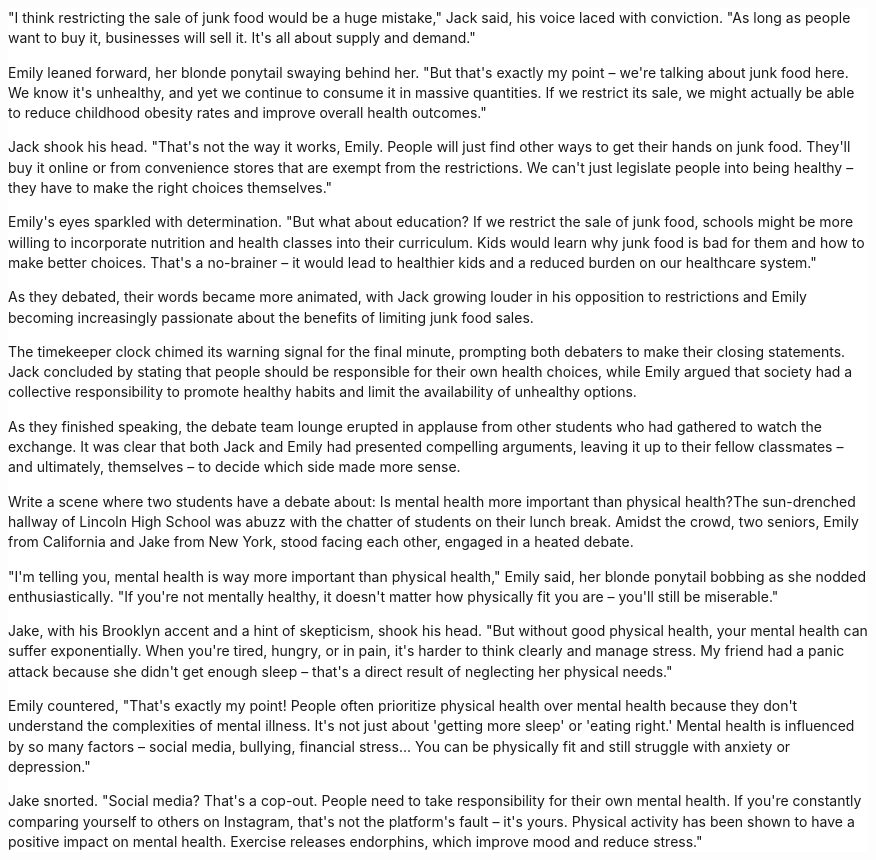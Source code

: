 "I think restricting the sale of junk food would be a huge mistake," Jack said, his voice laced with conviction. "As long as people want to buy it, businesses will sell it. It's all about supply and demand."

Emily leaned forward, her blonde ponytail swaying behind her. "But that's exactly my point – we're talking about junk food here. We know it's unhealthy, and yet we continue to consume it in massive quantities. If we restrict its sale, we might actually be able to reduce childhood obesity rates and improve overall health outcomes."

Jack shook his head. "That's not the way it works, Emily. People will just find other ways to get their hands on junk food. They'll buy it online or from convenience stores that are exempt from the restrictions. We can't just legislate people into being healthy – they have to make the right choices themselves."

Emily's eyes sparkled with determination. "But what about education? If we restrict the sale of junk food, schools might be more willing to incorporate nutrition and health classes into their curriculum. Kids would learn why junk food is bad for them and how to make better choices. That's a no-brainer – it would lead to healthier kids and a reduced burden on our healthcare system."

As they debated, their words became more animated, with Jack growing louder in his opposition to restrictions and Emily becoming increasingly passionate about the benefits of limiting junk food sales.

The timekeeper clock chimed its warning signal for the final minute, prompting both debaters to make their closing statements. Jack concluded by stating that people should be responsible for their own health choices, while Emily argued that society had a collective responsibility to promote healthy habits and limit the availability of unhealthy options.

As they finished speaking, the debate team lounge erupted in applause from other students who had gathered to watch the exchange. It was clear that both Jack and Emily had presented compelling arguments, leaving it up to their fellow classmates – and ultimately, themselves – to decide which side made more sense.
<end>

Write a scene where two students have a debate about: Is mental health more important than physical health?<start>The sun-drenched hallway of Lincoln High School was abuzz with the chatter of students on their lunch break. Amidst the crowd, two seniors, Emily from California and Jake from New York, stood facing each other, engaged in a heated debate.

"I'm telling you, mental health is way more important than physical health," Emily said, her blonde ponytail bobbing as she nodded enthusiastically. "If you're not mentally healthy, it doesn't matter how physically fit you are – you'll still be miserable."

Jake, with his Brooklyn accent and a hint of skepticism, shook his head. "But without good physical health, your mental health can suffer exponentially. When you're tired, hungry, or in pain, it's harder to think clearly and manage stress. My friend had a panic attack because she didn't get enough sleep – that's a direct result of neglecting her physical needs."

Emily countered, "That's exactly my point! People often prioritize physical health over mental health because they don't understand the complexities of mental illness. It's not just about 'getting more sleep' or 'eating right.' Mental health is influenced by so many factors – social media, bullying, financial stress... You can be physically fit and still struggle with anxiety or depression."

Jake snorted. "Social media? That's a cop-out. People need to take responsibility for their own mental health. If you're constantly comparing yourself to others on Instagram, that's not the platform's fault – it's yours. Physical activity has been shown to have a positive impact on mental health. Exercise releases endorphins, which improve mood and reduce stress."
